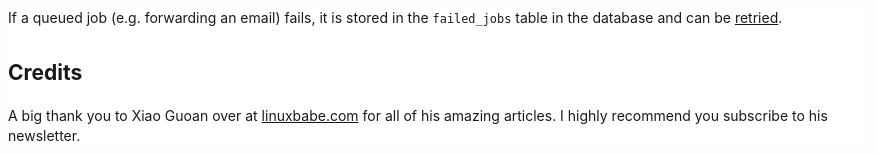 If a queued job (e.g. forwarding an email) fails, it is stored in the `failed_jobs` table in the database and can be [retried](https://laravel.com/docs/11.x/queues#retrying-failed-jobs).

## Credits

A big thank you to Xiao Guoan over at [linuxbabe.com](https://www.linuxbabe.com/) for all of his amazing articles. I highly recommend you subscribe to his newsletter.
